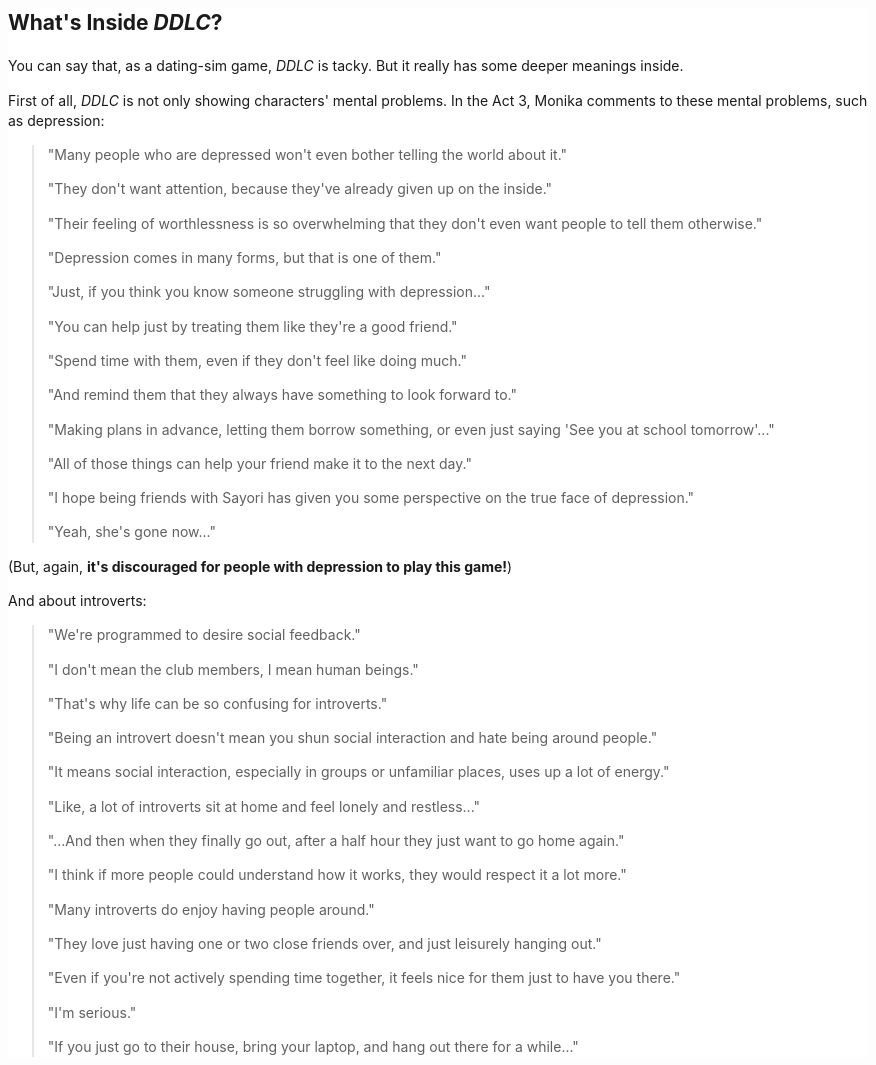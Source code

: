 ## What's Inside _DDLC_?

You can say that, as a dating-sim game, _DDLC_ is tacky. But it really has some deeper meanings inside.

First of all, _DDLC_ is not only showing characters' mental problems. In the Act 3, Monika comments to these mental problems, such as depression:

> "Many people who are depressed won't even bother telling the world about it."
>
> "They don't want attention, because they've already given up on the inside."
>
> "Their feeling of worthlessness is so overwhelming that they don't even want people to tell them otherwise."
>
> "Depression comes in many forms, but that is one of them."
>
> "Just, if you think you know someone struggling with depression..."
>
> "You can help just by treating them like they're a good friend."
>
> "Spend time with them, even if they don't feel like doing much."
>
> "And remind them that they always have something to look forward to."
>
> "Making plans in advance, letting them borrow something, or even just saying 'See you at school tomorrow'..."
>
> "All of those things can help your friend make it to the next day."
>
> "I hope being friends with Sayori has given you some perspective on the true face of depression."
>
> "Yeah, she's gone now..."

(But, again, **it's discouraged for people with depression to play this game!**)

And about introverts:

> "We're programmed to desire social feedback."
>
> "I don't mean the club members, I mean human beings."
>
> "That's why life can be so confusing for introverts."
>
> "Being an introvert doesn't mean you shun social interaction and hate being around people."
>
> "It means social interaction, especially in groups or unfamiliar places, uses up a lot of energy."
>
> "Like, a lot of introverts sit at home and feel lonely and restless..."
>
> "...And then when they finally go out, after a half hour they just want to go home again."
>
> "I think if more people could understand how it works, they would respect it a lot more."
>
> "Many introverts do enjoy having people around."
>
> "They love just having one or two close friends over, and just leisurely hanging out."
>
> "Even if you're not actively spending time together, it feels nice for them just to have you there."
>
> "I'm serious."
>
> "If you just go to their house, bring your laptop, and hang out there for a while..."